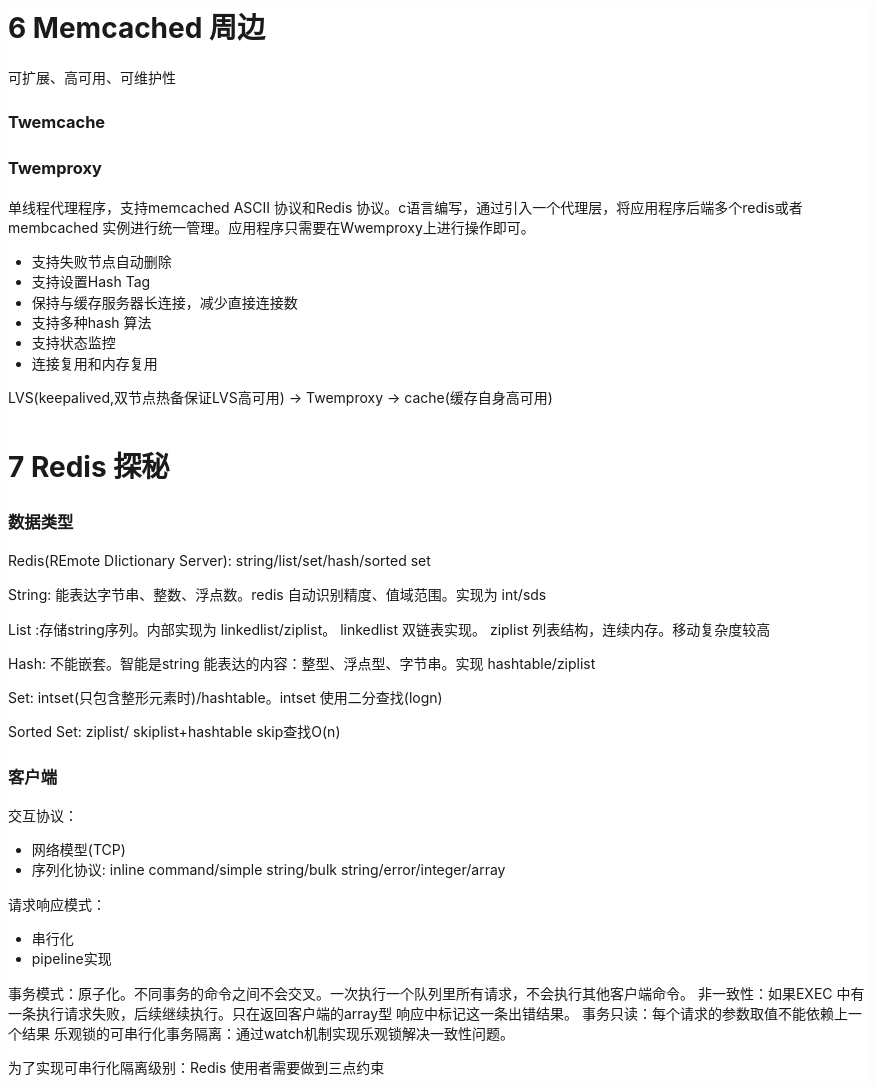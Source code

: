 
# 6 Memcached 周边
可扩展、高可用、可维护性

### Twemcache

### Twemproxy
单线程代理程序，支持memcached ASCII 协议和Redis
协议。c语言编写，通过引入一个代理层，将应用程序后端多个redis或者membcached
实例进行统一管理。应用程序只需要在Wwemproxy上进行操作即可。

- 支持失败节点自动删除
- 支持设置Hash Tag
- 保持与缓存服务器长连接，减少直接连接数
- 支持多种hash 算法
- 支持状态监控
- 连接复用和内存复用

LVS(keepalived,双节点热备保证LVS高可用) -> Twemproxy -> cache(缓存自身高可用)

# 7 Redis 探秘

### 数据类型

Redis(REmote DIictionary Server): string/list/set/hash/sorted set

String: 能表达字节串、整数、浮点数。redis 自动识别精度、值域范围。实现为 int/sds

List :存储string序列。内部实现为 linkedlist/ziplist。 linkedlist 双链表实现。 ziplist 列表结构，连续内存。移动复杂度较高

Hash: 不能嵌套。智能是string 能表达的内容：整型、浮点型、字节串。实现 hashtable/ziplist

Set: intset(只包含整形元素时)/hashtable。intset 使用二分查找(logn)

Sorted Set:  ziplist/ skiplist+hashtable   skip查找O(n)


### 客户端

交互协议：

- 网络模型(TCP)
- 序列化协议: inline command/simple string/bulk string/error/integer/array

请求响应模式：

- 串行化
- pipeline实现

事务模式：原子化。不同事务的命令之间不会交叉。一次执行一个队列里所有请求，不会执行其他客户端命令。
非一致性：如果EXEC 中有一条执行请求失败，后续继续执行。只在返回客户端的array型 响应中标记这一条出错结果。
事务只读：每个请求的参数取值不能依赖上一个结果
乐观锁的可串行化事务隔离：通过watch机制实现乐观锁解决一致性问题。

为了实现可串行化隔离级别：Redis 使用者需要做到三点约束
